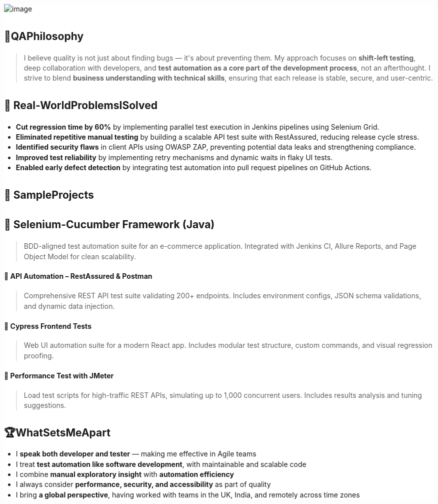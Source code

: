 <img width="515" height="532" alt="image" src="https://github.com/user-attachments/assets/f63e9124-5380-4708-bfb8-942393d5af5c" /> 


## 🧠QAPhilosophy

> I believe quality is not just about finding bugs — it's about preventing them. My approach focuses on **shift-left testing**, deep collaboration with developers, and **test automation as a core part of the development process**, not an afterthought. I strive to blend **business understanding with technical skills**, ensuring that each release is stable, secure, and user-centric.

## 🚧 Real-WorldProblemsISolved

* **Cut regression time by 60%** by implementing parallel test execution in Jenkins pipelines using Selenium Grid.
* **Eliminated repetitive manual testing** by building a scalable API test suite with RestAssured, reducing release cycle stress.
* **Identified security flaws** in client APIs using OWASP ZAP, preventing potential data leaks and strengthening compliance.
* **Improved test reliability** by implementing retry mechanisms and dynamic waits in flaky UI tests.
* **Enabled early defect detection** by integrating test automation into pull request pipelines on GitHub Actions.


## 📁 SampleProjects 

## 🔹 Selenium-Cucumber Framework (Java)

> BDD-aligned test automation suite for an e-commerce application. Integrated with Jenkins CI, Allure Reports, and Page Object Model for clean scalability.

#### 🔹 API Automation – RestAssured & Postman

> Comprehensive REST API test suite validating 200+ endpoints. Includes environment configs, JSON schema validations, and dynamic data injection.

#### 🔹 Cypress Frontend Tests

> Web UI automation suite for a modern React app. Includes modular test structure, custom commands, and visual regression proofing.

#### 🔹 Performance Test with JMeter

> Load test scripts for high-traffic REST APIs, simulating up to 1,000 concurrent users. Includes results analysis and tuning suggestions.

## 🏆WhatSetsMeApart

* I **speak both developer and tester** — making me effective in Agile teams
* I treat **test automation like software development**, with maintainable and scalable code
* I combine **manual exploratory insight** with **automation efficiency**
* I always consider **performance, security, and accessibility** as part of quality
* I bring **a global perspective**, having worked with teams in the UK, India, and remotely across time zones

